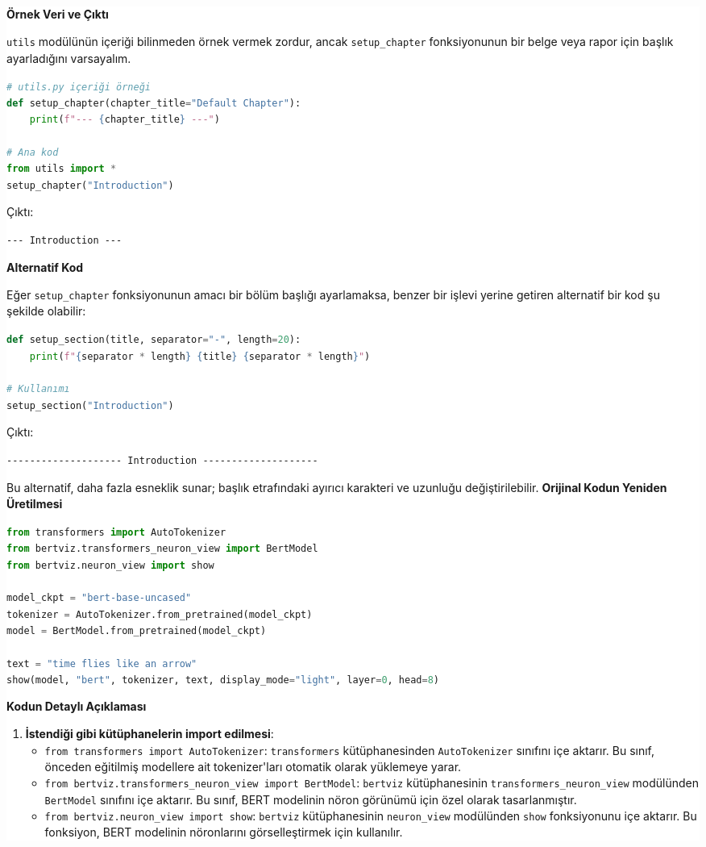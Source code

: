 **Örnek Veri ve Çıktı**

`utils` modülünün içeriği bilinmeden örnek vermek zordur, ancak `setup_chapter` fonksiyonunun bir belge veya rapor için başlık ayarladığını varsayalım.

```python
# utils.py içeriği örneği
def setup_chapter(chapter_title="Default Chapter"):
    print(f"--- {chapter_title} ---")

# Ana kod
from utils import *
setup_chapter("Introduction")
```

Çıktı:
```
--- Introduction ---
```

**Alternatif Kod**

Eğer `setup_chapter` fonksiyonunun amacı bir bölüm başlığı ayarlamaksa, benzer bir işlevi yerine getiren alternatif bir kod şu şekilde olabilir:

```python
def setup_section(title, separator="-", length=20):
    print(f"{separator * length} {title} {separator * length}")

# Kullanımı
setup_section("Introduction")
```

Çıktı:
```
-------------------- Introduction --------------------
```

Bu alternatif, daha fazla esneklik sunar; başlık etrafındaki ayırıcı karakteri ve uzunluğu değiştirilebilir. **Orijinal Kodun Yeniden Üretilmesi**

```python
from transformers import AutoTokenizer
from bertviz.transformers_neuron_view import BertModel
from bertviz.neuron_view import show

model_ckpt = "bert-base-uncased"
tokenizer = AutoTokenizer.from_pretrained(model_ckpt)
model = BertModel.from_pretrained(model_ckpt)

text = "time flies like an arrow"
show(model, "bert", tokenizer, text, display_mode="light", layer=0, head=8)
```

**Kodun Detaylı Açıklaması**

1. **İstendiği gibi kütüphanelerin import edilmesi**:
   - `from transformers import AutoTokenizer`: `transformers` kütüphanesinden `AutoTokenizer` sınıfını içe aktarır. Bu sınıf, önceden eğitilmiş modellere ait tokenizer'ları otomatik olarak yüklemeye yarar.
   - `from bertviz.transformers_neuron_view import BertModel`: `bertviz` kütüphanesinin `transformers_neuron_view` modülünden `BertModel` sınıfını içe aktarır. Bu sınıf, BERT modelinin nöron görünümü için özel olarak tasarlanmıştır.
   - `from bertviz.neuron_view import show`: `bertviz` kütüphanesinin `neuron_view` modülünden `show` fonksiyonunu içe aktarır. Bu fonksiyon, BERT modelinin nöronlarını görselleştirmek için kullanılır.
